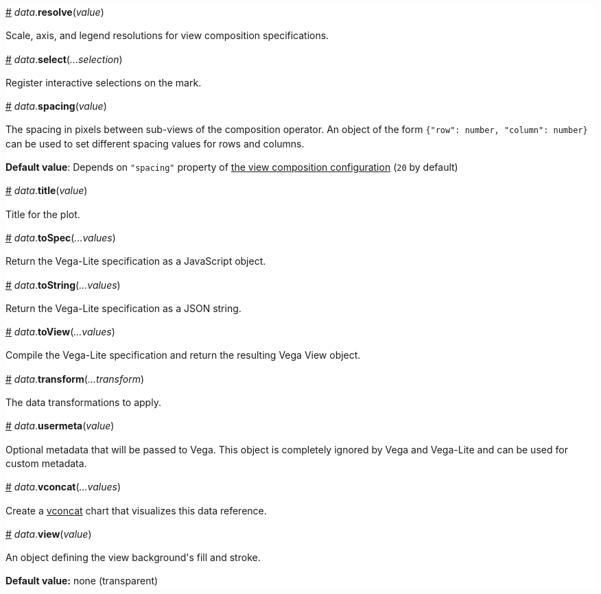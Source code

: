 <a id="resolve" href="#resolve">#</a>
<em>data</em>.<b>resolve</b>(<em>value</em>)

Scale, axis, and legend resolutions for view composition specifications.

<a id="select" href="#select">#</a>
<em>data</em>.<b>select</b>(<em>...selection</em>)

Register interactive selections on the mark.

<a id="spacing" href="#spacing">#</a>
<em>data</em>.<b>spacing</b>(<em>value</em>)

The spacing in pixels between sub-views of the composition operator. An object of the form `{"row": number, "column": number}` can be used to set different spacing values for rows and columns.

__Default value__: Depends on `"spacing"` property of [the view composition configuration](https://vega.github.io/vega-lite/docs/config.html#view-config) (`20` by default)

<a id="title" href="#title">#</a>
<em>data</em>.<b>title</b>(<em>value</em>)

Title for the plot.

<a id="toSpec" href="#toSpec">#</a>
<em>data</em>.<b>toSpec</b>(<em>...values</em>)

Return the Vega-Lite specification as a JavaScript object.

<a id="toString" href="#toString">#</a>
<em>data</em>.<b>toString</b>(<em>...values</em>)

Return the Vega-Lite specification as a JSON string.

<a id="toView" href="#toView">#</a>
<em>data</em>.<b>toView</b>(<em>...values</em>)

Compile the Vega-Lite specification and return the resulting Vega View object.

<a id="transform" href="#transform">#</a>
<em>data</em>.<b>transform</b>(<em>...transform</em>)

The data transformations to apply.

<a id="usermeta" href="#usermeta">#</a>
<em>data</em>.<b>usermeta</b>(<em>value</em>)

Optional metadata that will be passed to Vega. This object is completely ignored by Vega and Vega-Lite and can be used for custom metadata.

<a id="vconcat" href="#vconcat">#</a>
<em>data</em>.<b>vconcat</b>(<em>...values</em>)

Create a [vconcat](vconcat) chart that visualizes this data reference.

<a id="view" href="#view">#</a>
<em>data</em>.<b>view</b>(<em>value</em>)

An object defining the view background's fill and stroke.

__Default value:__ none (transparent)
